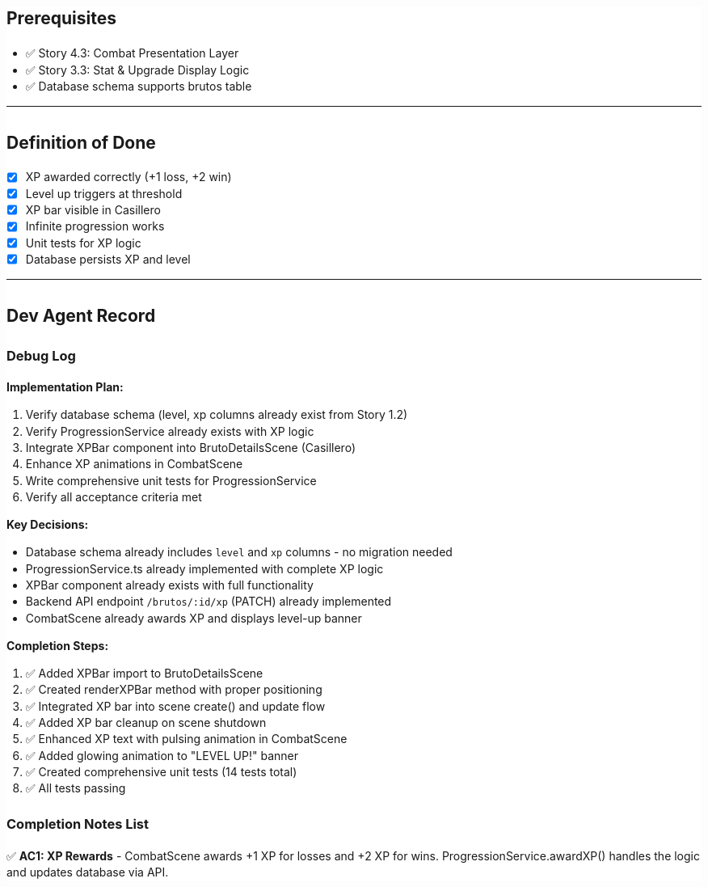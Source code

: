 
## Prerequisites

- ✅ Story 4.3: Combat Presentation Layer
- ✅ Story 3.3: Stat & Upgrade Display Logic
- ✅ Database schema supports brutos table

---

## Definition of Done

- [x] XP awarded correctly (+1 loss, +2 win)
- [x] Level up triggers at threshold
- [x] XP bar visible in Casillero
- [x] Infinite progression works
- [x] Unit tests for XP logic
- [x] Database persists XP and level

---

## Dev Agent Record

### Debug Log

**Implementation Plan:**
1. Verify database schema (level, xp columns already exist from Story 1.2)
2. Verify ProgressionService already exists with XP logic
3. Integrate XPBar component into BrutoDetailsScene (Casillero)
4. Enhance XP animations in CombatScene
5. Write comprehensive unit tests for ProgressionService
6. Verify all acceptance criteria met

**Key Decisions:**
- Database schema already includes `level` and `xp` columns - no migration needed
- ProgressionService.ts already implemented with complete XP logic
- XPBar component already exists with full functionality
- Backend API endpoint `/brutos/:id/xp` (PATCH) already implemented
- CombatScene already awards XP and displays level-up banner

**Completion Steps:**
1. ✅ Added XPBar import to BrutoDetailsScene
2. ✅ Created renderXPBar method with proper positioning
3. ✅ Integrated XP bar into scene create() and update flow
4. ✅ Added XP bar cleanup on scene shutdown
5. ✅ Enhanced XP text with pulsing animation in CombatScene
6. ✅ Added glowing animation to "LEVEL UP!" banner
7. ✅ Created comprehensive unit tests (14 tests total)
8. ✅ All tests passing

### Completion Notes List

✅ **AC1: XP Rewards** - CombatScene awards +1 XP for losses and +2 XP for wins. ProgressionService.awardXP() handles the logic and updates database via API.
